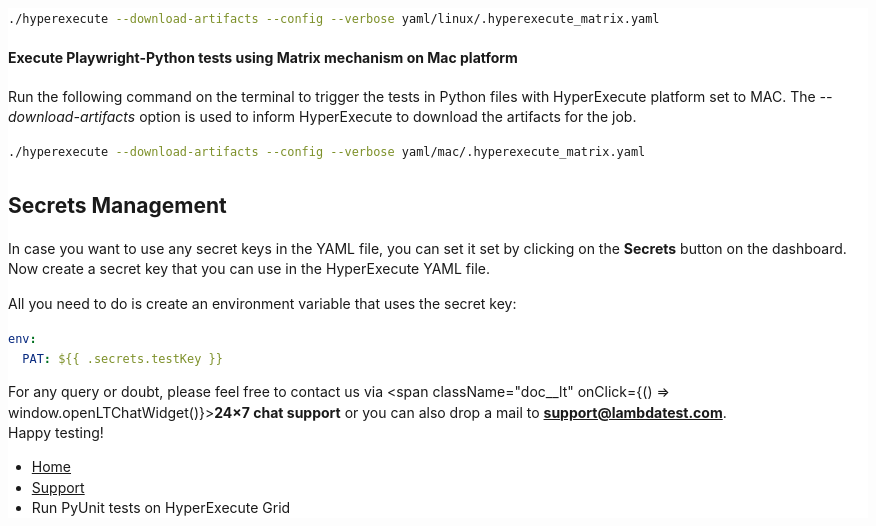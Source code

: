 ```bash
./hyperexecute --download-artifacts --config --verbose yaml/linux/.hyperexecute_matrix.yaml
```

#### Execute Playwright-Python tests using Matrix mechanism on Mac platform

Run the following command on the terminal to trigger the tests in Python files with HyperExecute platform set to MAC. The *--download-artifacts* option is used to inform HyperExecute to download the artifacts for the job.

```bash
./hyperexecute --download-artifacts --config --verbose yaml/mac/.hyperexecute_matrix.yaml
```


## Secrets Management
In case you want to use any secret keys in the YAML file, you can set it set by clicking on the **Secrets** button on the dashboard.
Now create a secret key that you can use in the HyperExecute YAML file.

All you need to do is create an environment variable that uses the secret key:
```yaml
env:
  PAT: ${{ .secrets.testKey }}
```


>
For any query or doubt, please feel free to contact us via <span className="doc__lt" onClick={() => window.openLTChatWidget()}>**24×7 chat support**</span> or you can also drop a mail to **support@lambdatest.com**.<br />
Happy testing!

<nav aria-label="breadcrumbs">
  <ul className="breadcrumbs">
    <li className="breadcrumbs__item">
      <a className="breadcrumbs__link" target="_self" href="https://www.lambdatest.com">
        Home
      </a>
    </li>
    <li className="breadcrumbs__item">
      <a className="breadcrumbs__link" target="_self" href="https://www.lambdatest.com/support/docs/">
        Support
      </a>
    </li>
    <li className="breadcrumbs__item breadcrumbs__item--active">
      <span className="breadcrumbs__link">
      Run PyUnit tests on HyperExecute Grid
      </span>
    </li>
  </ul>
</nav>